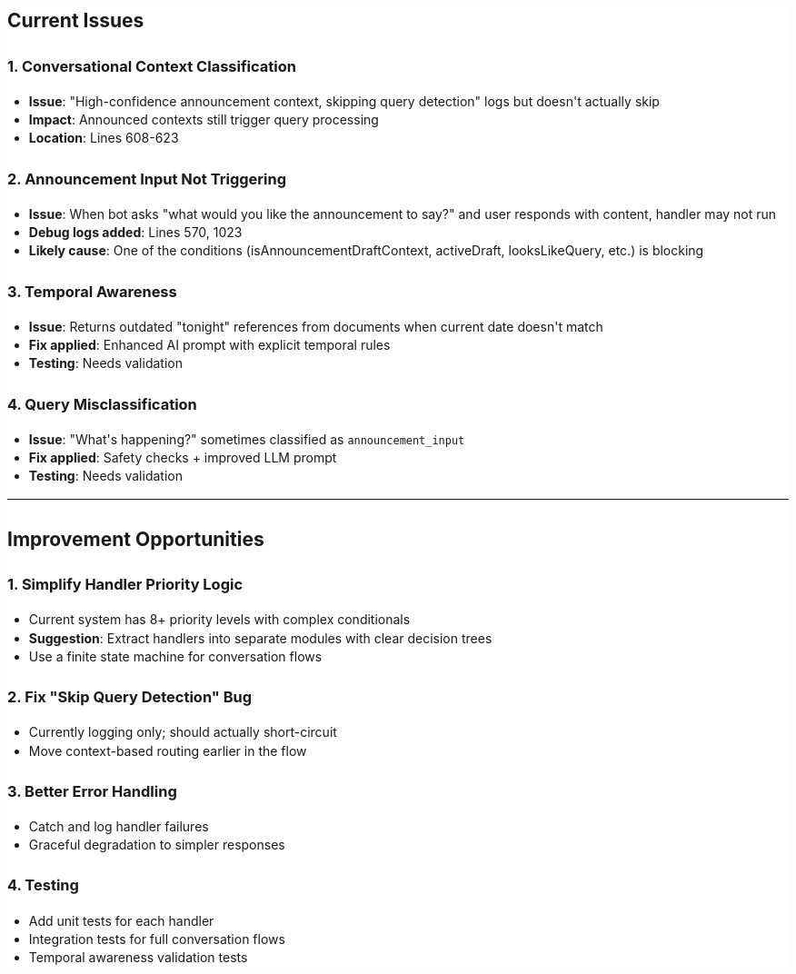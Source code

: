 
## Current Issues

### 1. **Conversational Context Classification**
- **Issue**: "High-confidence announcement context, skipping query detection" logs but doesn't actually skip
- **Impact**: Announced contexts still trigger query processing
- **Location**: Lines 608-623

### 2. **Announcement Input Not Triggering**
- **Issue**: When bot asks "what would you like the announcement to say?" and user responds with content, handler may not run
- **Debug logs added**: Lines 570, 1023
- **Likely cause**: One of the conditions (isAnnouncementDraftContext, activeDraft, looksLikeQuery, etc.) is blocking

### 3. **Temporal Awareness**
- **Issue**: Returns outdated "tonight" references from documents when current date doesn't match
- **Fix applied**: Enhanced AI prompt with explicit temporal rules
- **Testing**: Needs validation

### 4. **Query Misclassification**
- **Issue**: "What's happening?" sometimes classified as `announcement_input`
- **Fix applied**: Safety checks + improved LLM prompt
- **Testing**: Needs validation

---

## Improvement Opportunities

### 1. **Simplify Handler Priority Logic**
- Current system has 8+ priority levels with complex conditionals
- **Suggestion**: Extract handlers into separate modules with clear decision trees
- Use a finite state machine for conversation flows

### 2. **Fix "Skip Query Detection" Bug**
- Currently logging only; should actually short-circuit
- Move context-based routing earlier in the flow

### 3. **Better Error Handling**
- Catch and log handler failures
- Graceful degradation to simpler responses

### 4. **Testing**
- Add unit tests for each handler
- Integration tests for full conversation flows
- Temporal awareness validation tests
